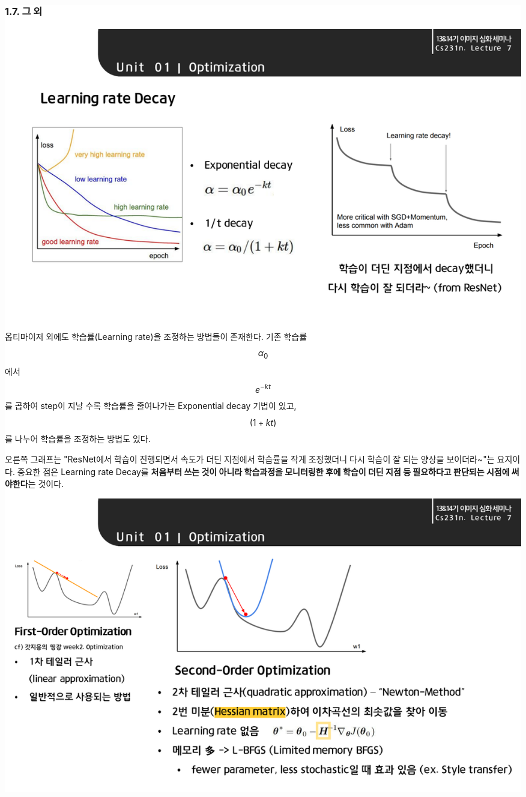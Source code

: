 ### 1.7. 그 외

![](.gitbook/assets/15.png)

  옵티마이저 외에도 학습률\(Learning rate\)을 조정하는 방법들이 존재한다. 기존 학습률 $$\alpha_0$$에서 $$e^{-kt}$$ 를 곱하여 step이 지날 수록 학습률을 줄여나가는 Exponential decay 기법이 있고, $$(1+kt)$$를 나누어 학습률을 조정하는 방법도 있다.

  오른쪽 그래프는 "ResNet에서 학습이 진행되면서 속도가 더딘 지점에서 학습률을 작게 조정했더니 다시 학습이 잘 되는 양상을 보이더라~"는 요지이다. 중요한 점은 Learning rate Decay를 **처음부터 쓰는 것이 아니라 학습과정을 모니터링한 후에 학습이 더딘 지점 등 필요하다고 판단되는 시점에 써야한다**는 것이다.  

![](.gitbook/assets/16.png)
